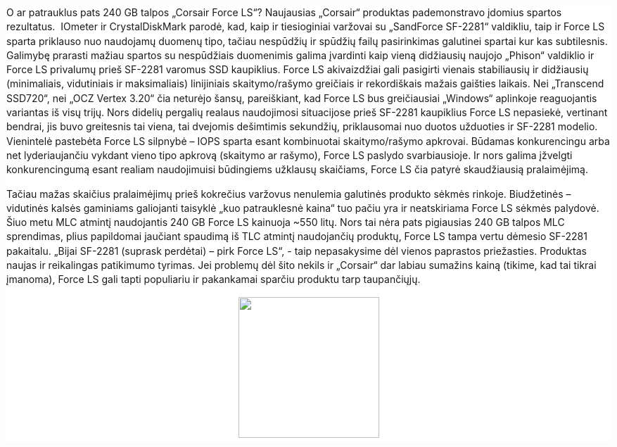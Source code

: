 <p>O ar patrauklus pats 240 GB talpos „Corsair Force LS“? Naujausias „Corsair“ produktas pademonstravo įdomius spartos rezultatus.  IOmeter ir CrystalDiskMark parodė, kad, kaip ir tiesioginiai varžovai su „SandForce SF-2281“ valdikliu, taip ir Force LS sparta priklauso nuo naudojamų duomenų tipo, tačiau nespūdžių ir spūdžių failų pasirinkimas galutinei spartai kur kas subtilesnis. Galimybę prarasti mažiau spartos su nespūdžiais duomenimis galima įvardinti kaip vieną didžiausių naujojo „Phison“ valdiklio ir Force LS privalumų prieš SF-2281 varomus SSD kaupiklius. Force LS akivaizdžiai gali pasigirti vienais stabiliausių ir didžiausių (minimaliais, vidutiniais ir maksimaliais) linijiniais skaitymo/rašymo greičiais ir rekordiškais mažais gaišties laikais. Nei „Transcend SSD720“, nei „OCZ Vertex 3.20“ čia neturėjo šansų, pareiškiant, kad Force LS bus greičiausiai „Windows“ aplinkoje reaguojantis variantas iš visų trijų. Nors didelių pergalių realaus naudojimosi situacijose prieš SF-2281 kaupiklius Force LS nepasiekė, vertinant bendrai, jis buvo greitesnis tai viena, tai dvejomis dešimtimis sekundžių, priklausomai nuo duotos užduoties ir SF-2281 modelio. Vienintelė pastebėta Force LS silpnybė – IOPS sparta esant kombinuotai skaitymo/rašymo apkrovai. Būdamas konkurencingu arba net lyderiaujančiu vykdant vieno tipo apkrovą (skaitymo ar rašymo), Force LS paslydo svarbiausioje. Ir nors galima įžvelgti konkurencingumą esant realiam naudojimuisi būdingiems užklausų skaičiams, Force LS čia patyrė skaudžiausią pralaimėjimą.</p>
<p>Tačiau mažas skaičius pralaimėjimų prieš kokrečius varžovus nenulemia galutinės produkto sėkmės rinkoje. Biudžetinės – vidutinės kalsės gaminiams galiojanti taisyklė „kuo patrauklesnė kaina“ tuo pačiu yra ir neatskiriama Force LS sėkmės palydovė. Šiuo metu MLC atmintį naudojantis 240 GB Force LS kainuoja ~550 litų. Nors tai nėra pats pigiausias 240 GB talpos MLC sprendimas, plius papildomai jaučiant spaudimą iš TLC atmintį naudojančių produktų, Force LS tampa vertu dėmesio SF-2281 pakaitalu. „Bijai SF-2281 (suprask perdėtai) – pirk Force LS“, - taip nepasakysime dėl vienos paprastos priežasties. Produktas naujas ir reikalingas patikimumo tyrimas. Jei problemų dėl šito nekils ir „Corsair“ dar labiau sumažins kainą (tikime, kad tai tikrai įmanoma), Force LS gali tapti populiariu ir pakankamai sparčiu produktu tarp taupančiųjų.</p>
<p style="text-align: center;"><img style="width: 200px; height: 200px;" src="http://technews.lt/userfiles/ForceLS240resuming_vectorized.png" alt="" /></p>
